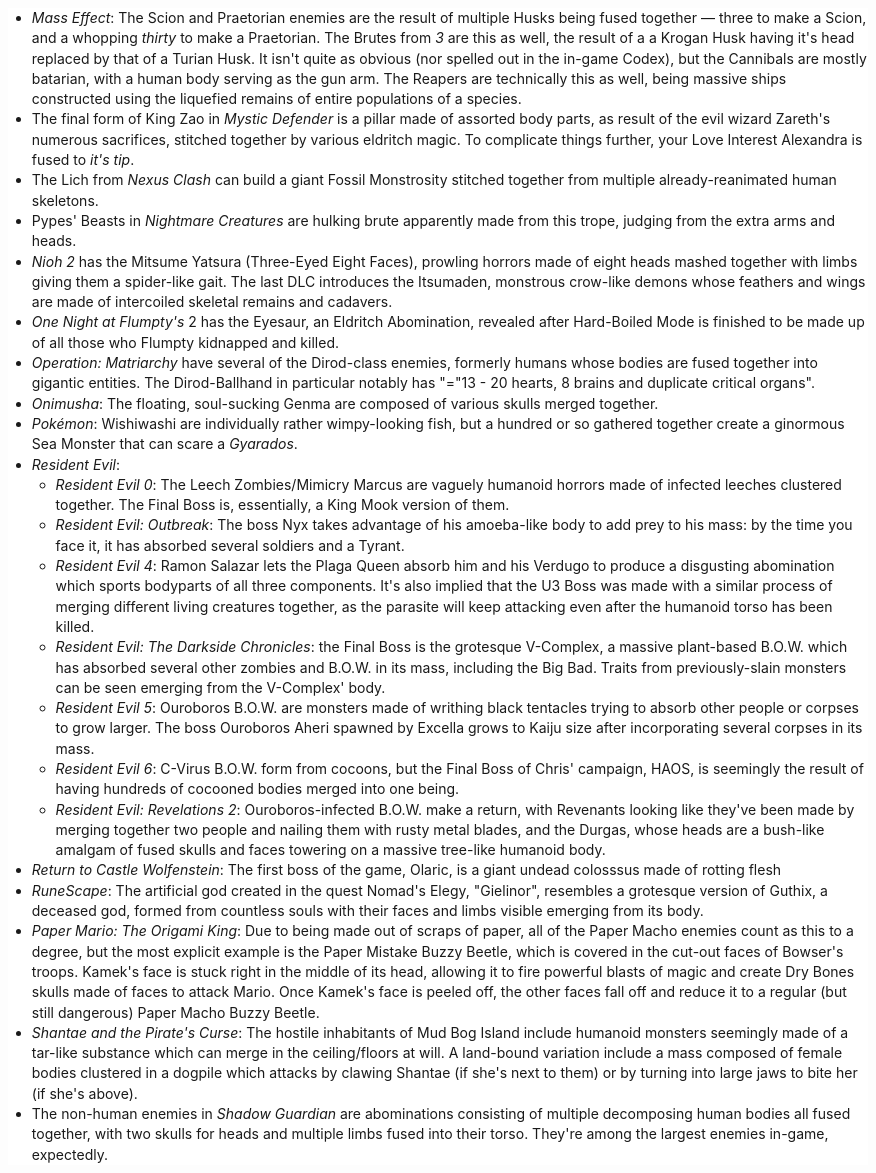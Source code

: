 -   _Mass Effect_: The Scion and Praetorian enemies are the result of multiple Husks being fused together — three to make a Scion, and a whopping _thirty_ to make a Praetorian. The Brutes from _3_ are this as well, the result of a a Krogan Husk having it's head replaced by that of a Turian Husk. It isn't quite as obvious (nor spelled out in the in-game Codex), but the Cannibals are mostly batarian, with a human body serving as the gun arm. The Reapers are technically this as well, being massive ships constructed using the liquefied remains of entire populations of a species.
-   The final form of King Zao in _Mystic Defender_ is a pillar made of assorted body parts, as result of the evil wizard Zareth's numerous sacrifices, stitched together by various eldritch magic. To complicate things further, your Love Interest Alexandra is fused to _it's tip_.
-   The Lich from _Nexus Clash_ can build a giant Fossil Monstrosity stitched together from multiple already-reanimated human skeletons.
-   Pypes' Beasts in _Nightmare Creatures_ are hulking brute apparently made from this trope, judging from the extra arms and heads.
-   _Nioh 2_ has the Mitsume Yatsura (Three-Eyed Eight Faces), prowling horrors made of eight heads mashed together with limbs giving them a spider-like gait. The last DLC introduces the Itsumaden, monstrous crow-like demons whose feathers and wings are made of intercoiled skeletal remains and cadavers.
-   _One Night at Flumpty's_ 2 has the Eyesaur, an Eldritch Abomination, revealed after Hard-Boiled Mode is finished to be made up of all those who Flumpty kidnapped and killed.
-   _Operation: Matriarchy_ have several of the Dirod-class enemies, formerly humans whose bodies are fused together into gigantic entities. The Dirod-Ballhand in particular notably has "="13 - 20 hearts, 8 brains and duplicate critical organs".
-   _Onimusha_: The floating, soul-sucking Genma are composed of various skulls merged together.
-   _Pokémon_: Wishiwashi are individually rather wimpy-looking fish, but a hundred or so gathered together create a ginormous Sea Monster that can scare a _Gyarados_.
-   _Resident Evil_:
    -   _Resident Evil 0_: The Leech Zombies/Mimicry Marcus are vaguely humanoid horrors made of infected leeches clustered together. The Final Boss is, essentially, a King Mook version of them.
    -   _Resident Evil: Outbreak_: The boss Nyx takes advantage of his amoeba-like body to add prey to his mass: by the time you face it, it has absorbed several soldiers and a Tyrant.
    -   _Resident Evil 4_: Ramon Salazar lets the Plaga Queen absorb him and his Verdugo to produce a disgusting abomination which sports bodyparts of all three components. It's also implied that the U3 Boss was made with a similar process of merging different living creatures together, as the parasite will keep attacking even after the humanoid torso has been killed.
    -   _Resident Evil: The Darkside Chronicles_: the Final Boss is the grotesque V-Complex, a massive plant-based B.O.W. which has absorbed several other zombies and B.O.W. in its mass, including the Big Bad. Traits from previously-slain monsters can be seen emerging from the V-Complex' body.
    -   _Resident Evil 5_: Ouroboros B.O.W. are monsters made of writhing black tentacles trying to absorb other people or corpses to grow larger. The boss Ouroboros Aheri spawned by Excella grows to Kaiju size after incorporating several corpses in its mass.
    -   _Resident Evil 6_: C-Virus B.O.W. form from cocoons, but the Final Boss of Chris' campaign, HAOS, is seemingly the result of having hundreds of cocooned bodies merged into one being.
    -   _Resident Evil: Revelations 2_: Ouroboros-infected B.O.W. make a return, with Revenants looking like they've been made by merging together two people and nailing them with rusty metal blades, and the Durgas, whose heads are a bush-like amalgam of fused skulls and faces towering on a massive tree-like humanoid body.
-   _Return to Castle Wolfenstein_: The first boss of the game, Olaric, is a giant undead colosssus made of rotting flesh
-   _RuneScape_: The artificial god created in the quest Nomad's Elegy, "Gielinor", resembles a grotesque version of Guthix, a deceased god, formed from countless souls with their faces and limbs visible emerging from its body.
-   _Paper Mario: The Origami King_: Due to being made out of scraps of paper, all of the Paper Macho enemies count as this to a degree, but the most explicit example is the Paper Mistake Buzzy Beetle, which is covered in the cut-out faces of Bowser's troops. Kamek's face is stuck right in the middle of its head, allowing it to fire powerful blasts of magic and create Dry Bones skulls made of faces to attack Mario. Once Kamek's face is peeled off, the other faces fall off and reduce it to a regular (but still dangerous) Paper Macho Buzzy Beetle.
-   _Shantae and the Pirate's Curse_: The hostile inhabitants of Mud Bog Island include humanoid monsters seemingly made of a tar-like substance which can merge in the ceiling/floors at will. A land-bound variation include a mass composed of female bodies clustered in a dogpile which attacks by clawing Shantae (if she's next to them) or by turning into large jaws to bite her (if she's above).
-   The non-human enemies in _Shadow Guardian_ are abominations consisting of multiple decomposing human bodies all fused together, with two skulls for heads and multiple limbs fused into their torso. They're among the largest enemies in-game, expectedly.